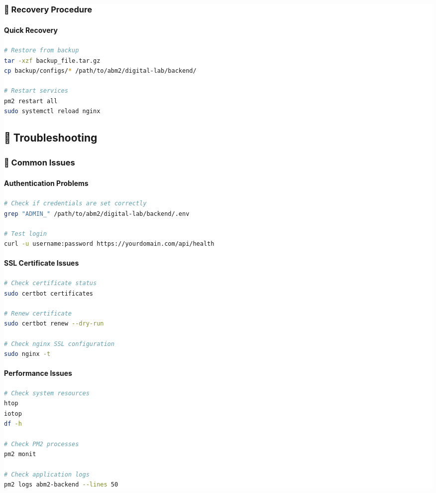 ### 🔄 Recovery Procedure

#### Quick Recovery
```bash
# Restore from backup
tar -xzf backup_file.tar.gz
cp backup/configs/* /path/to/abm2/digital-lab/backend/

# Restart services
pm2 restart all
sudo systemctl reload nginx
```

## 🔧 Troubleshooting

### 🚨 Common Issues

#### Authentication Problems
```bash
# Check if credentials are set correctly
grep "ADMIN_" /path/to/abm2/digital-lab/backend/.env

# Test login
curl -u username:password https://yourdomain.com/api/health
```

#### SSL Certificate Issues
```bash
# Check certificate status
sudo certbot certificates

# Renew certificate
sudo certbot renew --dry-run

# Check nginx SSL configuration
sudo nginx -t
```

#### Performance Issues
```bash
# Check system resources
htop
iotop
df -h

# Check PM2 processes
pm2 monit

# Check application logs
pm2 logs abm2-backend --lines 50
```
